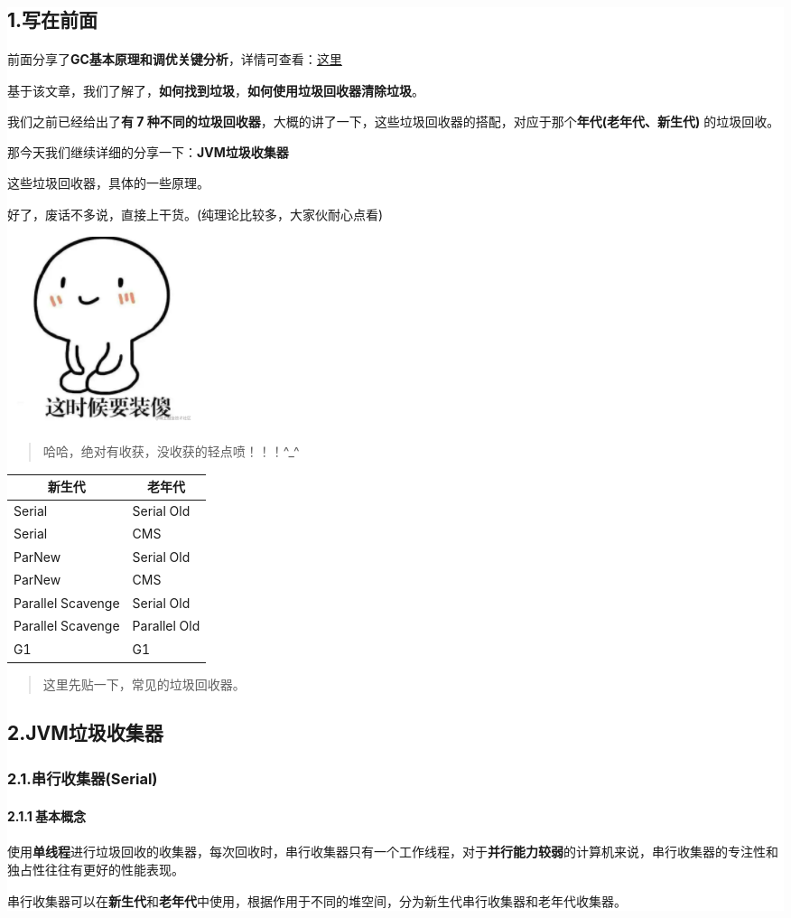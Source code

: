 ## 1.写在前面

前面分享了**GC基本原理和调优关键分析**，详情可查看：[这里](https://juejin.cn/post/7126918474646945800)

基于该文章，我们了解了，**如何找到垃圾**，**如何使用垃圾回收器清除垃圾**。

我们之前已经给出了**有 7 种不同的垃圾回收器**，大概的讲了一下，这些垃圾回收器的搭配，对应于那个**年代(老年代、新生代)** 的垃圾回收。

那今天我们继续详细的分享一下：**JVM垃圾收集器**

这些垃圾回收器，具体的一些原理。

好了，废话不多说，直接上干货。(纯理论比较多，大家伙耐心点看)

![image.png](48430faa4e664605b2e10ae33dfffd1etplv-k3u1fbpfcp-zoom-in-crop-mark4536000.png)

> 哈哈，绝对有收获，没收获的轻点喷！！！^_^

| 新生代            | 老年代       |
| ----------------- | ------------ |
| Serial            | Serial Old   |
| Serial            | CMS          |
| ParNew            | Serial Old   |
| ParNew            | CMS          |
| Parallel Scavenge | Serial Old   |
| Parallel Scavenge | Parallel Old |
| G1                | G1           |

> 这里先贴一下，常见的垃圾回收器。

## 2.JVM垃圾收集器

### 2.1.串行收集器(Serial)

#### 2.1.1 基本概念

使用**单线程**进行垃圾回收的收集器，每次回收时，串行收集器只有一个工作线程，对于**并行能力较弱**的计算机来说，串行收集器的专注性和独占性往往有更好的性能表现。

串行收集器可以在**新生代**和**老年代**中使用，根据作用于不同的堆空间，分为新生代串行收集器和老年代收集器。
